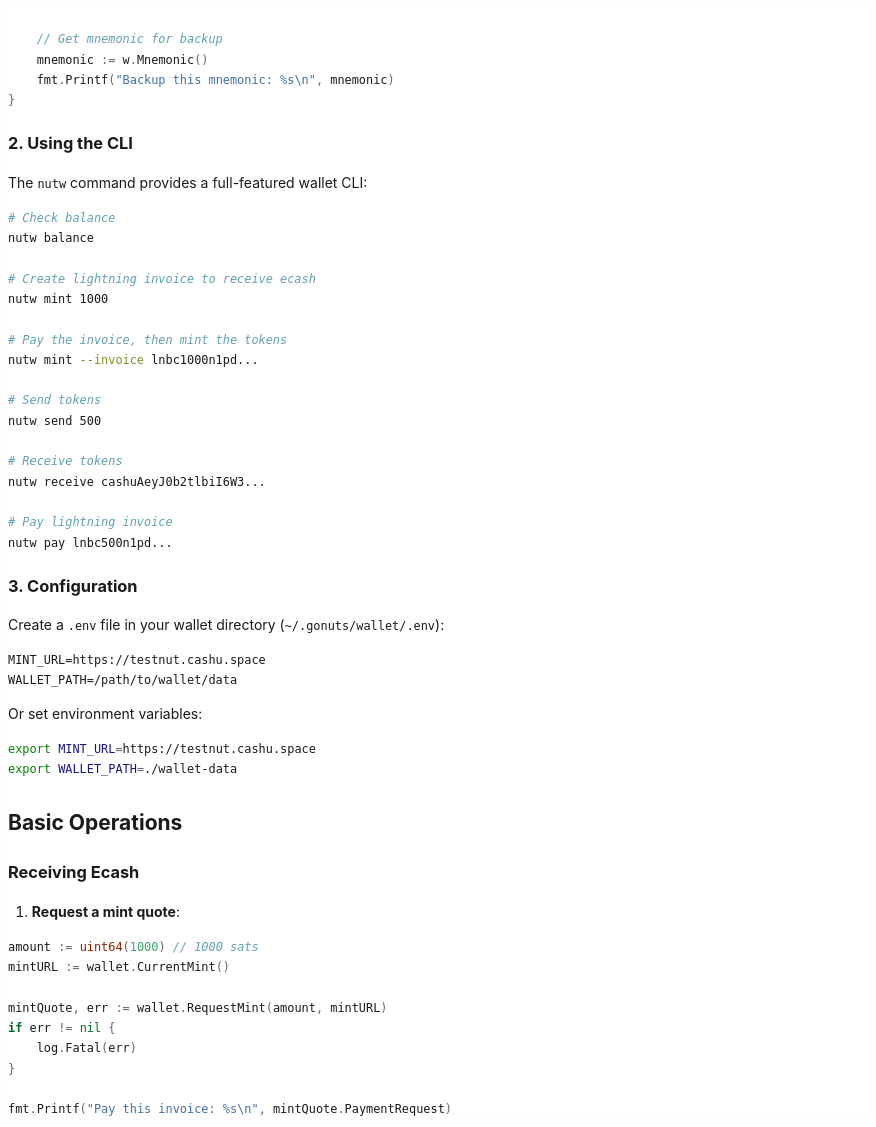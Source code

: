 ```go
    
    // Get mnemonic for backup
    mnemonic := w.Mnemonic()
    fmt.Printf("Backup this mnemonic: %s\n", mnemonic)
}
```

### 2. Using the CLI

The `nutw` command provides a full-featured wallet CLI:

```bash
# Check balance
nutw balance

# Create lightning invoice to receive ecash
nutw mint 1000

# Pay the invoice, then mint the tokens
nutw mint --invoice lnbc1000n1pd...

# Send tokens
nutw send 500

# Receive tokens
nutw receive cashuAeyJ0b2tlbiI6W3...

# Pay lightning invoice
nutw pay lnbc500n1pd...
```

### 3. Configuration

Create a `.env` file in your wallet directory (`~/.gonuts/wallet/.env`):

```env
MINT_URL=https://testnut.cashu.space
WALLET_PATH=/path/to/wallet/data
```

Or set environment variables:

```bash
export MINT_URL=https://testnut.cashu.space
export WALLET_PATH=./wallet-data
```

## Basic Operations

### Receiving Ecash

1. **Request a mint quote**:
```go
amount := uint64(1000) // 1000 sats
mintURL := wallet.CurrentMint()

mintQuote, err := wallet.RequestMint(amount, mintURL)
if err != nil {
    log.Fatal(err)
}

fmt.Printf("Pay this invoice: %s\n", mintQuote.PaymentRequest)
```
